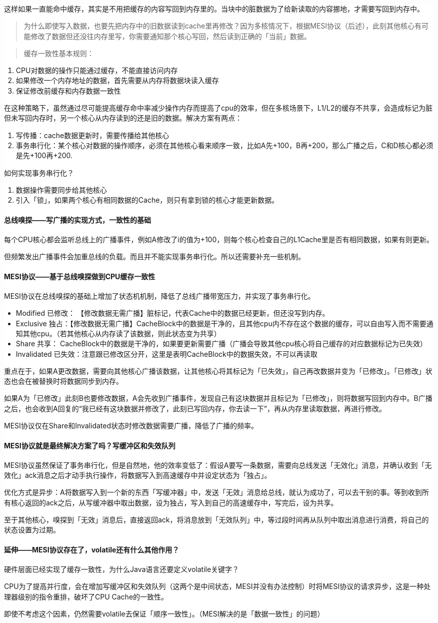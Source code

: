 这样如果一直能命中缓存，其实是不用把缓存的内容写回到内存里的。当块中的脏数据为了给新读取的内容挪地，才需要写回到内存中。

> 为什么即使写入数据，也要先把内存中的旧数据读到cache里再修改？因为多核情况下，根据MESI协议（后述），此刻其他核心有可能修改了数据但还没往内存里写，你需要通知那个核心写回，然后读到正确的「当前」数据。

> 缓存一致性基本规则：
1. CPU对数据的操作只能通过缓存，不能直接访问内存
2. 如果修改一个内存地址的数据，首先需要从内存将数据块读入缓存
3. 保证修改前缓存和内存数据一致性

在这种策略下，虽然通过尽可能提高缓存命中率减少操作内存而提高了cpu的效率，但在多核场景下，L1/L2的缓存不共享，会造成标记为脏但未写回内存时，另一个核心从内存读到的还是旧的数据。解决方案有两点：

1. 写传播：cache数据更新时，需要传播给其他核心
2. 事务串行化：某个核心对数据的操作顺序，必须在其他核心看来顺序一致，比如A先+100，B再+200，那么广播之后，C和D核心都必须是先+100再+200.

如何实现事务串行化？
1. 数据操作需要同步给其他核心
2. 引入「锁」，如果两个核心有相同数据的Cache，则只有拿到锁的核心才能更新数据。

#### 总线嗅探——写广播的实现方式，一致性的基础

每个CPU核心都会监听总线上的广播事件，例如A修改了i的值为+100，则每个核心检查自己的L1Cache里是否有相同数据，如果有则更新。

但频繁发出广播事件会加重总线的负载。而且并不能实现事务串行化。所以还需要补充一些机制。

#### MESI协议——基于总线嗅探做到CPU缓存一致性

MESI协议在总线嗅探的基础上增加了状态机机制，降低了总线广播带宽压力，并实现了事务串行化。

- Modified 已修改： 【修改数据无需广播】脏标记，代表Cache中的数据已经更新，但还没写到内存。
- Exclusive 独占：【修改数据无需广播】CacheBlock中的数据是干净的，且其他cpu内不存在这个数据的缓存，可以自由写入而不需要通知其他cpu。（若其他核心从内存读了该数据，则此状态变为共享）
- Share 共享： CacheBlock中的数据是干净的，如果要更新需要广播（广播会导致其他cpu核心将自己缓存的对应数据标记为已失效）
- Invalidated 已失效：注意跟已修改区分开，这里是表明CacheBlock中的数据失效，不可以再读取

重点在于，如果A更改数据，需要向其他核心广播该数据，让其他核心将其标记为「已失效」，自己再改数据并变为「已修改」。「已修改」状态也会在被替换时将数据同步到内存。

如果A为「已修改」此刻B也要修改数据，A会先收到广播事件，发现自己有这块数据并且标记为「已修改」，则将数据写回到内存中。B广播之后，也会收到A回复的“我已经有这块数据并修改了，此刻已写回内存，你去读一下”，再从内存里读取数据，再进行修改。

MESI协议仅在Share和Invalidated状态时修改数据需要广播，降低了广播的频率。

#### MESI协议就是最终解决方案了吗？写缓冲区和失效队列

MESI协议虽然保证了事务串行化，但是自然地，他的效率变低了：假设A要写一条数据，需要向总线发送「无效化」消息，并确认收到「无效化」ack消息之后才动手执行操作，将数据写入到高速缓存中并设定状态为「独占」。

优化方式是异步：A将数据写入到一个新的东西「写缓冲器」中，发送「无效」消息给总线，就认为成功了，可以去干别的事。等到收到所有核心返回的ack之后，从写缓冲器中取出数据，设为独占，写入到自己的高速缓存中，写完后，设为共享。

至于其他核心，嗅探到「无效」消息后，直接返回ack，将消息放到「无效队列」中，等过段时间再从队列中取出消息进行消费，将自己的状态设置为过期。

#### 延伸——MESI协议存在了，volatile还有什么其他作用？

硬件层面已经实现了缓存一致性，为什么Java语言还要定义volatile关键字？

CPU为了提高并行度，会在增加写缓冲区和失效队列（这两个是中间状态，MESI并没有办法控制）时将MESI协议的请求异步，这是一种处理器级别的指令重排，破坏了CPU Cache的一致性。

即使不考虑这个因素，仍然需要volatile去保证「顺序一致性」。（MESI解决的是「数据一致性」的问题）
